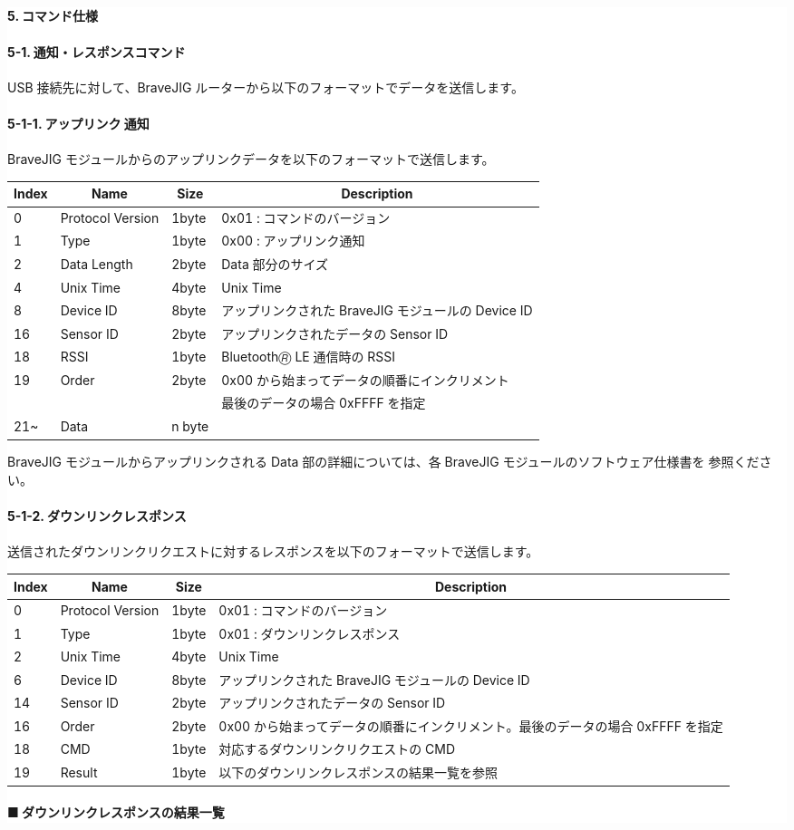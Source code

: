 #### 5. コマンド仕様

#### 5-1. 通知・レスポンスコマンド

USB 接続先に対して、BraveJIG ルーターから以下のフォーマットでデータを送信します。

#### 5-1-1. アップリンク 通知

BraveJIG モジュールからのアップリンクデータを以下のフォーマットで送信します。

| Index | Name             | Size   | Description                         |
|-------|------------------|--------|-------------------------------------|
| 0     | Protocol Version | 1byte  | 0x01 : コマンドのバージョン                   |
| 1     | Type             | 1byte  | 0x00 : アップリンク通知                     |
| 2     | Data Length      | 2byte  | Data 部分のサイズ                         |
| 4     | Unix Time        | 4byte  | Unix Time                           |
| 8     | Device ID        | 8byte  | アップリンクされた BraveJIG モジュールの Device ID |
| 16    | Sensor ID        | 2byte  | アップリンクされたデータの Sensor ID             |
| 18    | RSSI             | 1byte  | Bluetooth🄬 LE 通信時の RSSI             |
| 19    | Order            | 2byte  | 0x00 から始まってデータの順番にインクリメント           |
|       |                  |        | 最後のデータの場合 0xFFFF を指定                |
| 21~   | Data             | n byte |                                     |

BraveJIG モジュールからアップリンクされる Data 部の詳細については、各 BraveJIG モジュールのソフトウェア仕様書を 参照ください。

#### 5-1-2. ダウンリンクレスポンス

送信されたダウンリンクリクエストに対するレスポンスを以下のフォーマットで送信します。

| Index | Name             | Size  | Description                         |
|-------|------------------|-------|-------------------------------------|
| 0     | Protocol Version | 1byte | 0x01 : コマンドのバージョン                   |
| 1     | Type             | 1byte | 0x01 : ダウンリンクレスポンス                  |
| 2     | Unix Time        | 4byte | Unix Time                           |
| 6     | Device ID        | 8byte | アップリンクされた BraveJIG モジュールの Device ID |
| 14    | Sensor ID        | 2byte | アップリンクされたデータの Sensor ID             |
| 16    | Order            | 2byte | 0x00 から始まってデータの順番にインクリメント。最後のデータの場合 0xFFFF を指定           |
| 18    | CMD              | 1byte | 対応するダウンリンクリクエストの CMD                |
| 19    | Result           | 1byte | 以下のダウンリンクレスポンスの結果一覧を参照              |

#### ■ ダウンリンクレスポンスの結果一覧
